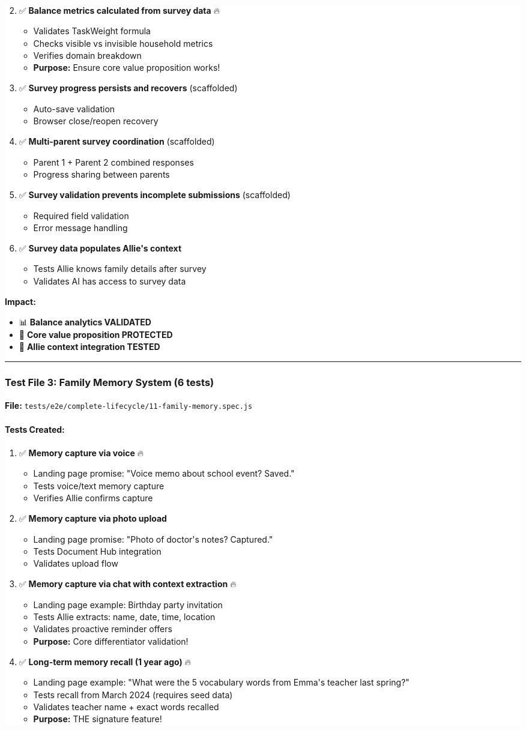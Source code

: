 2. ✅ **Balance metrics calculated from survey data** 🔥
   - Validates TaskWeight formula
   - Checks visible vs invisible household metrics
   - Verifies domain breakdown
   - **Purpose:** Ensure core value proposition works!

3. ✅ **Survey progress persists and recovers** (scaffolded)
   - Auto-save validation
   - Browser close/reopen recovery

4. ✅ **Multi-parent survey coordination** (scaffolded)
   - Parent 1 + Parent 2 combined responses
   - Progress sharing between parents

5. ✅ **Survey validation prevents incomplete submissions** (scaffolded)
   - Required field validation
   - Error message handling

6. ✅ **Survey data populates Allie's context**
   - Tests Allie knows family details after survey
   - Validates AI has access to survey data

**Impact:**
- 📊 **Balance analytics VALIDATED**
- 🎯 **Core value proposition PROTECTED**
- 🤖 **Allie context integration TESTED**

---

### **Test File 3: Family Memory System** (6 tests)
**File:** `tests/e2e/complete-lifecycle/11-family-memory.spec.js`

#### Tests Created:
1. ✅ **Memory capture via voice** 🔥
   - Landing page promise: "Voice memo about school event? Saved."
   - Tests voice/text memory capture
   - Verifies Allie confirms capture

2. ✅ **Memory capture via photo upload**
   - Landing page promise: "Photo of doctor's notes? Captured."
   - Tests Document Hub integration
   - Validates upload flow

3. ✅ **Memory capture via chat with context extraction** 🔥
   - Landing page example: Birthday party invitation
   - Tests Allie extracts: name, date, time, location
   - Validates proactive reminder offers
   - **Purpose:** Core differentiator validation!

4. ✅ **Long-term memory recall (1 year ago)** 🔥
   - Landing page example: "What were the 5 vocabulary words from Emma's teacher last spring?"
   - Tests recall from March 2024 (requires seed data)
   - Validates teacher name + exact words recalled
   - **Purpose:** THE signature feature!
